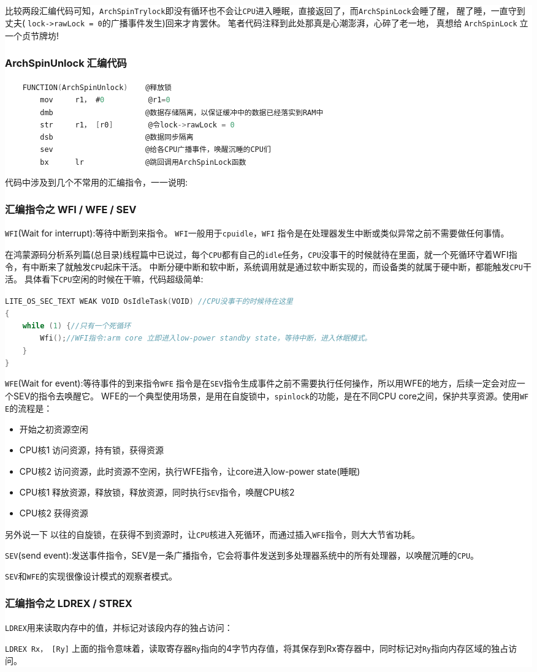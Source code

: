 比较两段汇编代码可知，`ArchSpinTrylock`即没有循环也不会让`CPU`进入睡眠，直接返回了，而`ArchSpinLock`会睡了醒， 醒了睡，一直守到丈夫( `lock->rawLock = 0`的广播事件发生)回来才肯罢休。 笔者代码注释到此处那真是心潮澎湃，心碎了老一地， 真想给 `ArchSpinLock` 立一个贞节牌坊!

### **ArchSpinUnlock 汇编代码**

```c
    FUNCTION(ArchSpinUnlock)    @释放锁
        mov     r1， #0          @r1=0               
        dmb                     @数据存储隔离，以保证缓冲中的数据已经落实到RAM中
        str     r1， [r0]        @令lock->rawLock = 0
        dsb                     @数据同步隔离
        sev                     @给各CPU广播事件，唤醒沉睡的CPU们
        bx      lr              @跳回调用ArchSpinLock函数
```

代码中涉及到几个不常用的汇编指令，一一说明:

### **汇编指令之 WFI / WFE / SEV**

`WFI`(Wait for interrupt):等待中断到来指令。 `WFI`一般用于`cpuidle`，`WFI` 指令是在处理器发生中断或类似异常之前不需要做任何事情。

在鸿蒙源码分析系列篇(总目录)线程篇中已说过，每个`CPU`都有自己的`idle`任务，`CPU`没事干的时候就待在里面，就一个死循环守着WFI指令，有中断来了就触发`CPU`起床干活。 中断分硬中断和软中断，系统调用就是通过软中断实现的，而设备类的就属于硬中断，都能触发`CPU`干活。 具体看下`CPU`空闲的时候在干嘛，代码超级简单:

```c
LITE_OS_SEC_TEXT WEAK VOID OsIdleTask(VOID) //CPU没事干的时候待在这里
{
    while (1) {//只有一个死循环
        Wfi();//WFI指令:arm core 立即进入low-power standby state，等待中断，进入休眠模式。
    }
}
```

`WFE`(Wait for event):等待事件的到来指令`WFE` 指令是在`SEV`指令生成事件之前不需要执行任何操作，所以用WFE的地方，后续一定会对应一个SEV的指令去唤醒它。
WFE的一个典型使用场景，是用在自旋锁中，`spinlock`的功能，是在不同CPU core之间，保护共享资源。使用`WFE`的流程是：

* 开始之初资源空闲

* CPU核1 访问资源，持有锁，获得资源

* CPU核2 访问资源，此时资源不空闲，执行WFE指令，让core进入low-power state(睡眠)

* CPU核1 释放资源，释放锁，释放资源，同时执行`SEV`指令，唤醒CPU核2

* CPU核2 获得资源

另外说一下 以往的自旋锁，在获得不到资源时，让`CPU`核进入死循环，而通过插入`WFE`指令，则大大节省功耗。

`SEV`(send event):发送事件指令，SEV是一条广播指令，它会将事件发送到多处理器系统中的所有处理器，以唤醒沉睡的`CPU`。

`SEV`和`WFE`的实现很像设计模式的观察者模式。

### **汇编指令之 LDREX / STREX**

`LDREX`用来读取内存中的值，并标记对该段内存的独占访问：

`LDREX Rx， [Ry]`
上面的指令意味着，读取寄存器`Ry`指向的4字节内存值，将其保存到Rx寄存器中，同时标记对`Ry`指向内存区域的独占访问。
